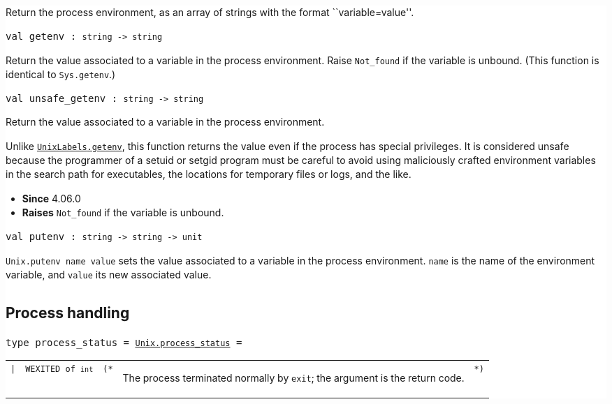 <p>Return the process environment, as an array of strings
    with the format ``variable=value''.</p>
</div>
</div>

<pre><span id="VALgetenv"><span class="keyword">val</span> getenv</span> : <code class="type">string -&gt; string</code></pre><div class="info ">
<div class="info-desc">
<p>Return the value associated to a variable in the process
   environment. Raise <code class="code"><span class="constructor">Not_found</span></code> if the variable is unbound.
   (This function is identical to <code class="code"><span class="constructor">Sys</span>.getenv</code>.)</p>
</div>
</div>

<pre><span id="VALunsafe_getenv"><span class="keyword">val</span> unsafe_getenv</span> : <code class="type">string -&gt; string</code></pre><div class="info ">
<div class="info-desc">
<p>Return the value associated to a variable in the process
   environment.</p>

<p>Unlike <a href="UnixLabels.html#VALgetenv"><code class="code"><span class="constructor">UnixLabels</span>.getenv</code></a>, this function returns the value even if the
   process has special privileges. It is considered unsafe because the
   programmer of a setuid or setgid program must be careful to avoid
   using maliciously crafted environment variables in the search path
   for executables, the locations for temporary files or logs, and the
   like.</p>
</div>
<ul class="info-attributes">
<li><b>Since</b> 4.06.0</li>
<li><b>Raises</b> <code>Not_found</code> if the variable is unbound.</li>
</ul>
</div>

<pre><span id="VALputenv"><span class="keyword">val</span> putenv</span> : <code class="type">string -&gt; string -&gt; unit</code></pre><div class="info ">
<div class="info-desc">
<p><code class="code"><span class="constructor">Unix</span>.putenv&nbsp;name&nbsp;value</code> sets the value associated to a
   variable in the process environment.
   <code class="code">name</code> is the name of the environment variable,
   and <code class="code">value</code> its new associated value.</p>
</div>
</div>
<h2 id="1_Processhandling">Process handling</h2>
<pre><span id="TYPEprocess_status"><span class="keyword">type</span> <code class="type"></code>process_status</span> = <code class="type"><a href="Unix.html#TYPEprocess_status">Unix.process_status</a></code> = </pre><table class="typetable">
<tbody><tr>
<td align="left" valign="top">
<code><span class="keyword">|</span></code></td>
<td align="left" valign="top">
<code><span id="TYPEELTprocess_status.WEXITED"><span class="constructor">WEXITED</span></span> <span class="keyword">of</span> <code class="type">int</code></code></td>
<td class="typefieldcomment" align="left" valign="top"><code>(*</code></td><td class="typefieldcomment" align="left" valign="top"><div class="info ">
<div class="info-desc">
<p>The process terminated normally by <code class="code">exit</code>;
           the argument is the return code.</p>
</div>
</div>
</td><td class="typefieldcomment" align="left" valign="bottom"><code>*)</code></td>
</tr>